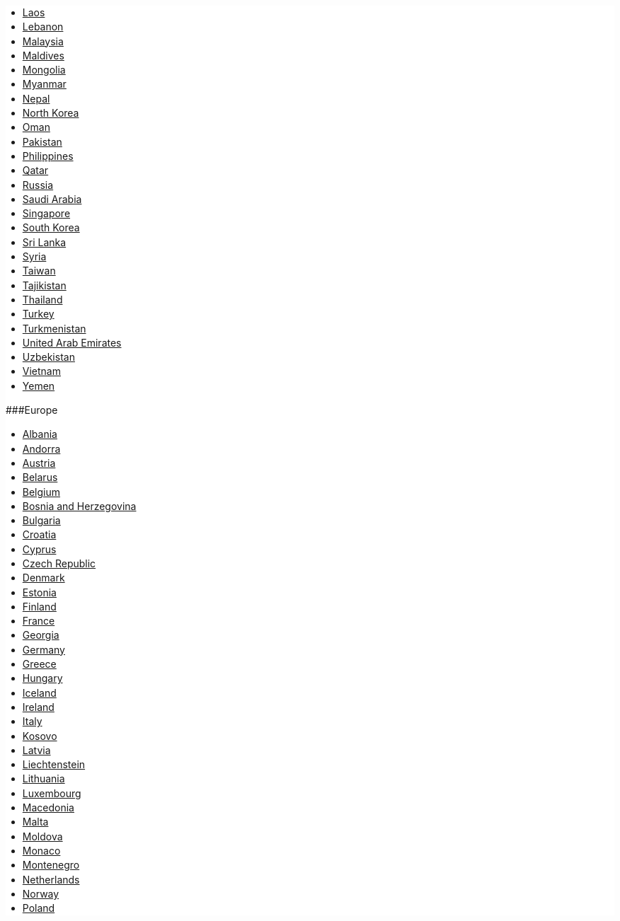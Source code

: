 * [Laos](/posts/2014/04/09/Laos.html)
* [Lebanon](/posts/2014/03/23/Lebanon.html)
* [Malaysia](/posts/2014/04/13/Malaysia.html)
* [Maldives](/posts/2014/04/19/Maldives.html)
* [Mongolia](/posts/2014/04/26/Mongolia.html)
* [Myanmar](/posts/2014/04/08/Myanmar.html)
* [Nepal](/posts/2014/04/01/Nepal.html)
* [North Korea](/posts/2014/04/22/North-Korea.html)
* [Oman](/posts/2014/02/06/Oman.html)
* [Pakistan](/posts/2014/03/30/Pakistan.html)
* [Philippines](/posts/2014/04/18/Philippines.html)
* [Qatar](/posts/2014/02/04/Qatar.html)
* [Russia](/posts/2014/04/27/Russia.html)
* [Saudi Arabia](/posts/2014/02/05/Saudi-Arabia.html)
* [Singapore](/posts/2014/04/15/Singapore.html)
* [South Korea](/posts/2014/04/23/South-Korea.html)
* [Sri Lanka](/posts/2014/04/16/Sri-Lanka.html)
* [Syria](/posts/2014/03/24/Syria.html)
* [Taiwan](/posts/2014/04/21/Taiwan.html)
* [Tajikistan](/posts/2014/04/02/Tajikistan.html)
* [Thailand](/posts/2014/04/10/Thailand.html) 
* [Turkey](/posts/2014/03/23/Turkey.html)
* [Turkmenistan](/posts/2014/03/28/Turkmenistan.html)
* [United Arab Emirates](/posts/2014/02/03/United-Arab-Emirates.html)
* [Uzbekistan](/posts/2014/04/05/Uzbekistan.html)
* [Vietnam](/posts/2014/04/12/Vietnam.html)
* [Yemen](/posts/2014/02/07/Yemen.html)

###Europe

* [Albania](/posts/2014/05/22/Albania.html) 
* [Andorra](/posts/2014/06/18/Andorra.html)
* [Austria](/posts/2014/05/16/Austria.html) 
* [Belarus](/posts/2014/06/19/Belarus.html) 
* [Belgium](/posts/2014/06/11/Belgium.html) 
* [Bosnia and Herzegovina](/posts/2014/05/19/Bosnia-and-Herzegovina.html) 
* [Bulgaria](/posts/2014/05/26/Bulbaria.html) 
* [Croatia](/posts/2014/05/18/Croatia.html) 
* [Cyprus](/posts/2014/06/20/Cyrpus.html) 
* [Czech Republic](/posts/2014/05/30/Czech-Republic.html) 
* [Denmark](/posts/2014/06/07/Denmark.html) 
* [Estonia](/posts/2014/06/03/Estonia.html) 
* [Finland](/posts/2014/06/04/Finland.html) 
* [France](/posts/2014/06/09/France.html) 
* [Georgia](/posts/2014/03/27/Georgia.html) 
* [Germany](/posts/2014/06/08/Germany.html) 
* [Greece](/posts/2014/05/23/Greece.html) 
* [Hungary](/posts/2014/05/28/Hungary.html) 
* [Iceland](/posts/2014/06/17/Iceland.html) 
* [Ireland](/posts/2014/06/14/Ireland.html) 
* [Italy](/posts/2014/05/14/Italy.html) 
* [Kosovo](/posts/2014/05/25/Kosovo.html)
* [Latvia](/posts/2014/06/02/Latvia.html)
* [Liechtenstein](/posts/2014/06/21/Liechtenstein.html)
* [Lithuania](/posts/2014/06/01/Lithuania.html)
* [Luxembourg](/posts/2014/06/10/Luxembourg.html)
* [Macedonia](/posts/2014/05/24/Macedonia.html) 
* [Malta](/posts/2014/06/22/Malta.html) 
* [Moldova](/posts/2014/06/23/Moldova.html) 
* [Monaco](/posts/2014/06/24/Monaco.html) 
* [Montenegro](/posts/2014/05/21/Montenegro.html) 
* [Netherlands](/posts/2014/06/12/Netherlands.html) 
* [Norway](/posts/2014/06/06/Norway.html) 
* [Poland](/posts/2014/05/31/Poland.html) 